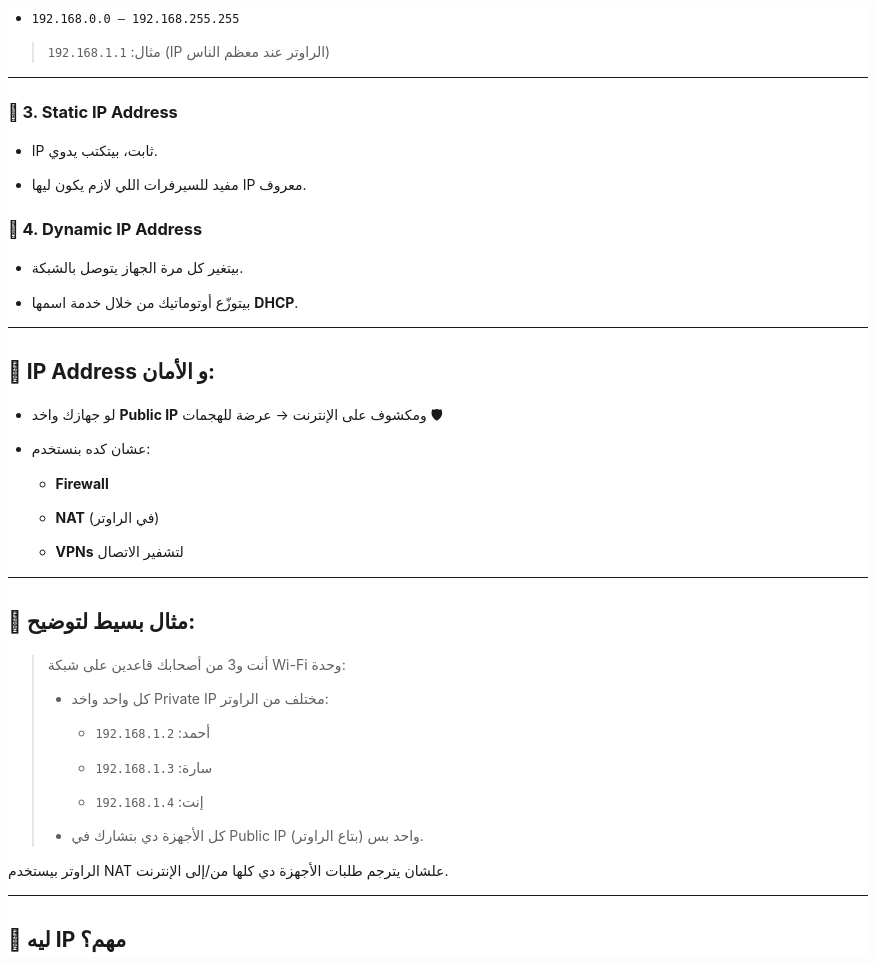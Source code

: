 - `192.168.0.0 – 192.168.255.255`
    

> مثال: `192.168.1.1` (IP الراوتر عند معظم الناس)

---

### 🔹 3. **Static IP Address**

- IP ثابت، بيتكتب يدوي.
    
- مفيد للسيرفرات اللي لازم يكون ليها IP معروف.
    

### 🔸 4. **Dynamic IP Address**

- بيتغير كل مرة الجهاز يتوصل بالشبكة.
    
- بيتوزّع أوتوماتيك من خلال خدمة اسمها **DHCP**.
    

---

## 🔐 IP Address و الأمان:

- لو جهازك واخد **Public IP** ومكشوف على الإنترنت → عرضة للهجمات 🛡️
    
- عشان كده بنستخدم:
    
    - **Firewall**
        
    - **NAT** (في الراوتر)
        
    - **VPNs** لتشفير الاتصال
        

---

## 💬 مثال بسيط لتوضيح:

> أنت و3 من أصحابك قاعدين على شبكة Wi-Fi وحدة:
> 
> - كل واحد واخد Private IP مختلف من الراوتر:
>     
>     - أحمد: `192.168.1.2`
>         
>     - سارة: `192.168.1.3`
>         
>     - إنت: `192.168.1.4`
>         
> - كل الأجهزة دي بتشارك في Public IP واحد بس (بتاع الراوتر).
>     

الراوتر بيستخدم NAT علشان يترجم طلبات الأجهزة دي كلها من/إلى الإنترنت.

---

## 📌 ليه IP مهم؟
